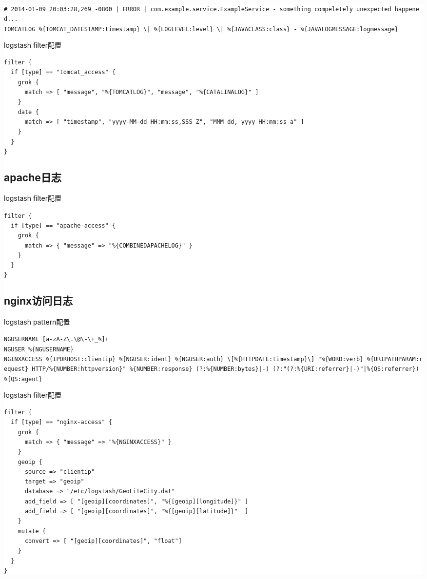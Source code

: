 ```
# 2014-01-09 20:03:28,269 -0800 | ERROR | com.example.service.ExampleService - something compeletely unexpected happened...
TOMCATLOG %{TOMCAT_DATESTAMP:timestamp} \| %{LOGLEVEL:level} \| %{JAVACLASS:class} - %{JAVALOGMESSAGE:logmessage}
```
logstash filter配置

```
filter {
  if [type] == "tomcat_access" {
    grok {
      match => [ "message", "%{TOMCATLOG}", "message", "%{CATALINALOG}" ]
    }
    date {
      match => [ "timestamp", "yyyy-MM-dd HH:mm:ss,SSS Z", "MMM dd, yyyy HH:mm:ss a" ]
    }
  }
}
```

## apache日志

logstash filter配置

```
filter {
  if [type] == "apache-access" {
    grok {
      match => { "message" => "%{COMBINEDAPACHELOG}" }
    }
  }
}
```

## nginx访问日志

logstash pattern配置

```
NGUSERNAME [a-zA-Z\.\@\-\+_%]+
NGUSER %{NGUSERNAME}
NGINXACCESS %{IPORHOST:clientip} %{NGUSER:ident} %{NGUSER:auth} \[%{HTTPDATE:timestamp}\] "%{WORD:verb} %{URIPATHPARAM:request} HTTP/%{NUMBER:httpversion}" %{NUMBER:response} (?:%{NUMBER:bytes}|-) (?:"(?:%{URI:referrer}|-)"|%{QS:referrer}) %{QS:agent}
```

logstash filter配置

```
filter {
  if [type] == "nginx-access" {
    grok {
      match => { "message" => "%{NGINXACCESS}" }
    }
    geoip {
      source => "clientip"
      target => "geoip"
      database => "/etc/logstash/GeoLiteCity.dat"
      add_field => [ "[geoip][coordinates]", "%{[geoip][longitude]}" ]
      add_field => [ "[geoip][coordinates]", "%{[geoip][latitude]}"  ]
    }
    mutate {
      convert => [ "[geoip][coordinates]", "float"]
    }
  }
}
```